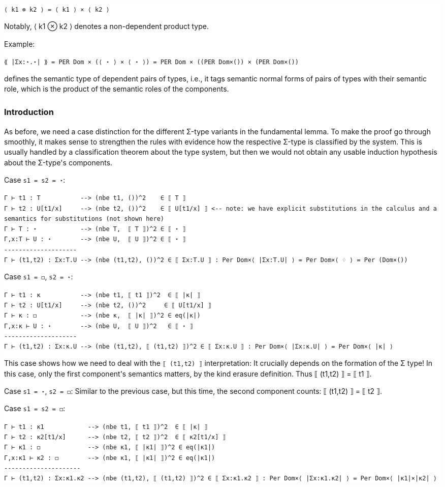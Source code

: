     ⟨ k1 ⊗ k2 ⟩ = ⟨ k1 ⟩ × ⟨ k2 ⟩

Notably, ⟨ k1 ⊗ k2 ⟩ denotes a non-dependent product type.

Example:

    ⟪ |Σx:⋆.⋆| ⟫ = PER Dom × (⟨ ⋆ ⟩ × ⟨ ⋆ ⟩) = PER Dom × ((PER Dom×()) × (PER Dom×())

defines the semantic type of dependent pairs of types, i.e., it tags
semantic normal forms of pairs of types with their semantic role, which is
the product of the semantic roles of the components.

### Introduction

As before, we need a case distinction for the different Σ-type
variants in the fundamental lemma.  To make the proof go through
smoothly, it makes sense to strengthen the rules with evidence how the
respective Σ-type is classified by the system.  This is usually
handled by a classification theorem about the type system, but then we
would not obtain any usable induction hypothesis about the Σ-type's components.

Case `s1 = s2 = ⋆`:

    Γ ⊢ t1 : T           --> (nbe t1, ())^2    ∈ ⟦ T ⟧
    Γ ⊢ t2 : U[t1/x]     --> (nbe t2, ())^2    ∈ ⟦ U[t1/x] ⟧ <-- note: we have explicit substitutions in the calculus and a semantics for substitutions (not shown here)
    Γ ⊢ T : ⋆            --> (nbe T,  ⟦ T ⟧)^2 ∈ ⟦ ⋆ ⟧
    Γ,x:T ⊢ U : ⋆        --> (nbe U,  ⟦ U ⟧)^2 ∈ ⟦ ⋆ ⟧
    --------------------
    Γ ⊢ (t1,t2) : Σx:T.U --> (nbe (t1,t2), ())^2 ∈ ⟦ Σx:T.U ⟧ : Per Dom×⟨ |Σx:T.U| ⟩ = Per Dom×⟨ ♢ ⟩ = Per (Dom×())

Case `s1 = ◻`, `s2 = ⋆`:

    Γ ⊢ t1 : κ           --> (nbe t1, ⟦ t1 ⟧)^2  ∈ ⟦ |κ| ⟧
    Γ ⊢ t2 : U[t1/x]     --> (nbe t2, ())^2     ∈ ⟦ U[t1/x] ⟧
    Γ ⊢ κ : ◻            --> (nbe κ,  ⟦ |κ| ⟧)^2 ∈ eq(|κ|)
    Γ,x:κ ⊢ U : ⋆        --> (nbe U,  ⟦ U ⟧)^2   ∈ ⟦ ⋆ ⟧
    --------------------
    Γ ⊢ (t1,t2) : Σx:κ.U --> (nbe (t1,t2), ⟦ (t1,t2) ⟧)^2 ∈ ⟦ Σx:κ.U ⟧ : Per Dom×⟨ |Σx:κ.U| ⟩ = Per Dom×⟨ |κ| ⟩

This case shows how we need to deal with the `⟦ (t1,t2) ⟧` interpretation: It crucially depends
on the formation of the Σ type! In this case, only the first component's semantics matters,
by the kind erasure definition. Thus ⟦ (t1,t2) ⟧ = ⟦ t1 ⟧.

Case `s1 = ⋆`, `s2 = ◻`: Similar to the previous case, but this time, the second component counts: ⟦ (t1,t2) ⟧ = ⟦ t2 ⟧.

Case `s1 = s2 = ◻`:

	Γ ⊢ t1 : κ1            --> (nbe t1, ⟦ t1 ⟧)^2  ∈ ⟦ |κ| ⟧
    Γ ⊢ t2 : κ2[t1/x]      --> (nbe t2, ⟦ t2 ⟧)^2  ∈ ⟦ κ2[t1/x] ⟧
    Γ ⊢ κ1 : ◻             --> (nbe κ1, ⟦ |κ1| ⟧)^2 ∈ eq(|κ1|)
    Γ,x:κ1 ⊢ κ2 : ◻        --> (nbe κ1, ⟦ |κ1| ⟧)^2 ∈ eq(|κ1|)
    ---------------------
    Γ ⊢ (t1,t2) : Σx:κ1.κ2 --> (nbe (t1,t2), ⟦ (t1,t2) ⟧)^2 ∈ ⟦ Σx:κ1.κ2 ⟧ : Per Dom×⟨ |Σx:κ1.κ2| ⟩ = Per Dom×⟨ |κ1|×|κ2| ⟩

